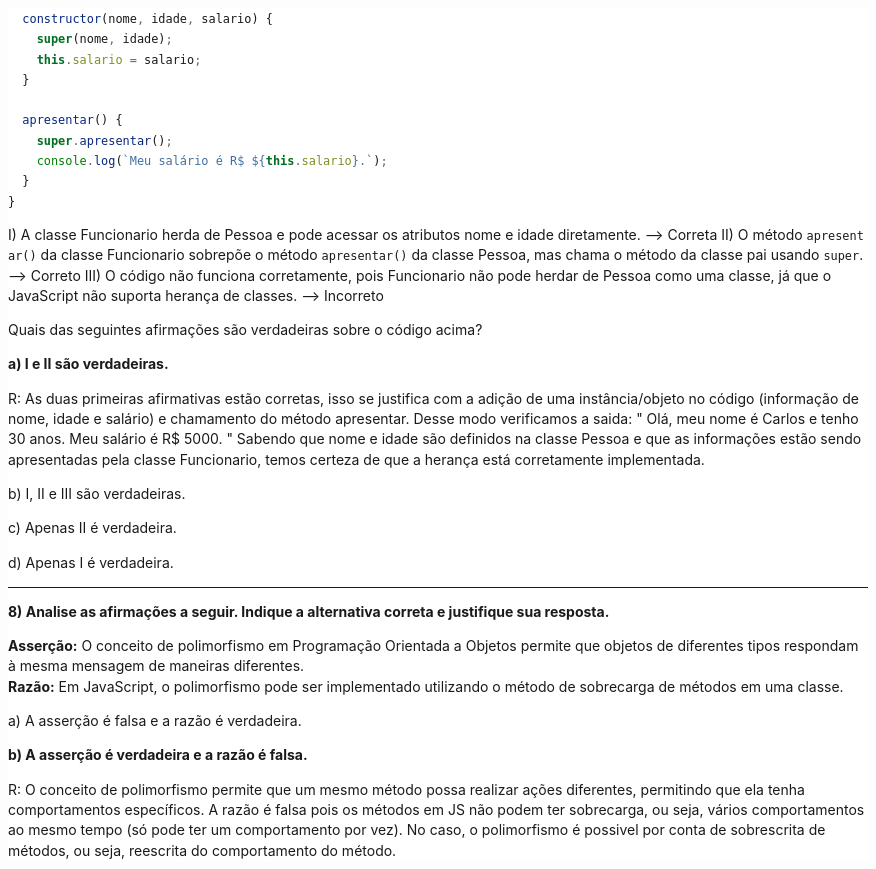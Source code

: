 ```javascript
  constructor(nome, idade, salario) {
    super(nome, idade);
    this.salario = salario;
  }

  apresentar() {
    super.apresentar();
    console.log(`Meu salário é R$ ${this.salario}.`);
  }
}
```


I) A classe Funcionario herda de Pessoa e pode acessar os atributos nome e idade diretamente. --> Correta 
II) O método `apresentar()` da classe Funcionario sobrepõe o método `apresentar()` da classe Pessoa, mas chama o método da classe pai usando `super`.  --> Correto
III) O código não funciona corretamente, pois Funcionario não pode herdar de Pessoa como uma classe, já que o JavaScript não suporta herança de classes. --> Incorreto

Quais das seguintes afirmações são verdadeiras sobre o código acima?

**a) I e II são verdadeiras.**

R: As duas primeiras afirmativas estão corretas, isso se justifica com a adição de uma instância/objeto no código (informação de nome, idade e salário) e chamamento do método apresentar. Desse modo verificamos a saida:
"
Olá, meu nome é Carlos e tenho 30 anos.
Meu salário é R$ 5000.
"
Sabendo que nome e idade são definidos na classe Pessoa e que as informações estão sendo apresentadas pela classe Funcionario, temos certeza de que a herança está corretamente implementada.

b) I, II e III são verdadeiras.

c) Apenas II é verdadeira.

d) Apenas I é verdadeira.

______

**8) Analise as afirmações a seguir. Indique a alternativa correta e justifique sua resposta.**

**Asserção:** O conceito de polimorfismo em Programação Orientada a Objetos permite que objetos de diferentes tipos respondam à mesma mensagem de maneiras diferentes.  
**Razão:** Em JavaScript, o polimorfismo pode ser implementado utilizando o método de sobrecarga de métodos em uma classe.

a) A asserção é falsa e a razão é verdadeira.

**b) A asserção é verdadeira e a razão é falsa.**

R: O conceito de polimorfismo permite que um mesmo método possa realizar ações diferentes, permitindo que ela tenha comportamentos específicos. A razão é falsa pois os métodos em JS não podem ter sobrecarga, ou seja, vários comportamentos ao mesmo tempo (só pode ter um comportamento por vez). No caso, o polimorfismo é possivel por conta de sobrescrita de métodos, ou seja, reescrita do comportamento do método.
